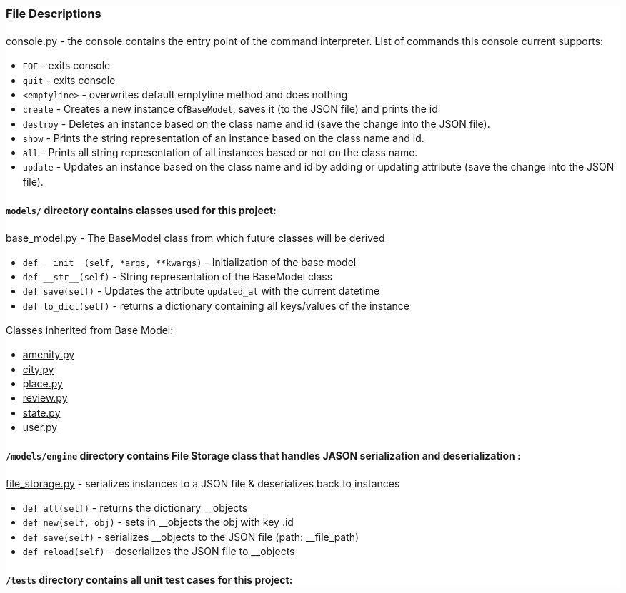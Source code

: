### [](https://github.com/LameckL/AirBnB_clone_v3#file-descriptions)File Descriptions

[console.py](https://github.com/LameckL/AirBnB_clone_v3/blob/master/console.py)  - the console contains the entry point of the command interpreter. List of commands this console current supports:

-   `EOF`  - exits console
-   `quit`  - exits console
-   `<emptyline>`  - overwrites default emptyline method and does nothing
-   `create`  - Creates a new instance of`BaseModel`, saves it (to the JSON file) and prints the id
-   `destroy`  - Deletes an instance based on the class name and id (save the change into the JSON file).
-   `show`  - Prints the string representation of an instance based on the class name and id.
-   `all`  - Prints all string representation of all instances based or not on the class name.
-   `update`  - Updates an instance based on the class name and id by adding or updating attribute (save the change into the JSON file).

#### [](https://github.com/LameckL/AirBnB_clone_v3#models-directory-contains-classes-used-for-this-project)`models/`  directory contains classes used for this project:

[base_model.py](https://github.com/LameckL/AirBnB_clone_v3/blob/master/models/base_model.py)  - The BaseModel class from which future classes will be derived

-   `def __init__(self, *args, **kwargs)`  - Initialization of the base model
-   `def __str__(self)`  - String representation of the BaseModel class
-   `def save(self)`  - Updates the attribute  `updated_at`  with the current datetime
-   `def to_dict(self)`  - returns a dictionary containing all keys/values of the instance

Classes inherited from Base Model:

-   [amenity.py](https://github.com/LameckL/AirBnB_clone_v3/blob/master/models/amenity.py)
-   [city.py](https://github.com/LameckL/AirBnB_clone_v3/blob/master/models/city.py)
-   [place.py](https://github.com/LameckL/AirBnB_clone_v3/blob/master/models/place.py)
-   [review.py](https://github.com/LameckL/AirBnB_clone_v3/blob/master/models/review.py)
-   [state.py](https://github.com/LameckL/AirBnB_clone_v3/blob/master/models/state.py)
-   [user.py](https://github.com/LameckL/AirBnB_clone_v3/blob/master/models/user.py)

#### [](https://github.com/LameckL/AirBnB_clone_v3#modelsengine-directory-contains-file-storage-class-that-handles-jason-serialization-and-deserialization-)`/models/engine`  directory contains File Storage class that handles JASON serialization and deserialization :

[file_storage.py](https://github.com/LameckL/AirBnB_clone_v3/blob/master/models/engine/file_storage.py)  - serializes instances to a JSON file & deserializes back to instances

-   `def all(self)`  - returns the dictionary __objects
-   `def new(self, obj)`  - sets in __objects the obj with key .id
-   `def save(self)`  - serializes __objects to the JSON file (path: __file_path)
-   `def reload(self)`  - deserializes the JSON file to __objects

#### [](https://github.com/LameckL/AirBnB_clone_v3#tests-directory-contains-all-unit-test-cases-for-this-project)`/tests`  directory contains all unit test cases for this project:
